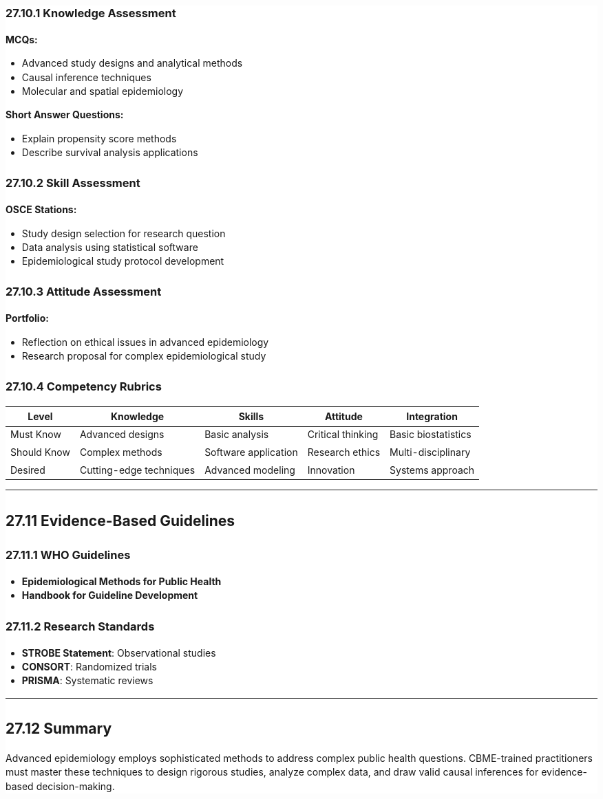 ### 27.10.1 Knowledge Assessment
**MCQs:**
- Advanced study designs and analytical methods
- Causal inference techniques
- Molecular and spatial epidemiology

**Short Answer Questions:**
- Explain propensity score methods
- Describe survival analysis applications

### 27.10.2 Skill Assessment
**OSCE Stations:**
- Study design selection for research question
- Data analysis using statistical software
- Epidemiological study protocol development

### 27.10.3 Attitude Assessment
**Portfolio:**
- Reflection on ethical issues in advanced epidemiology
- Research proposal for complex epidemiological study

### 27.10.4 Competency Rubrics
| Level | Knowledge | Skills | Attitude | Integration |
|-------|-----------|--------|----------|-------------|
| Must Know | Advanced designs | Basic analysis | Critical thinking | Basic biostatistics |
| Should Know | Complex methods | Software application | Research ethics | Multi-disciplinary |
| Desired | Cutting-edge techniques | Advanced modeling | Innovation | Systems approach |

---

## 27.11 Evidence-Based Guidelines

### 27.11.1 WHO Guidelines
- **Epidemiological Methods for Public Health**
- **Handbook for Guideline Development**

### 27.11.2 Research Standards
- **STROBE Statement**: Observational studies
- **CONSORT**: Randomized trials
- **PRISMA**: Systematic reviews

---

## 27.12 Summary

Advanced epidemiology employs sophisticated methods to address complex public health questions. CBME-trained practitioners must master these techniques to design rigorous studies, analyze complex data, and draw valid causal inferences for evidence-based decision-making.
